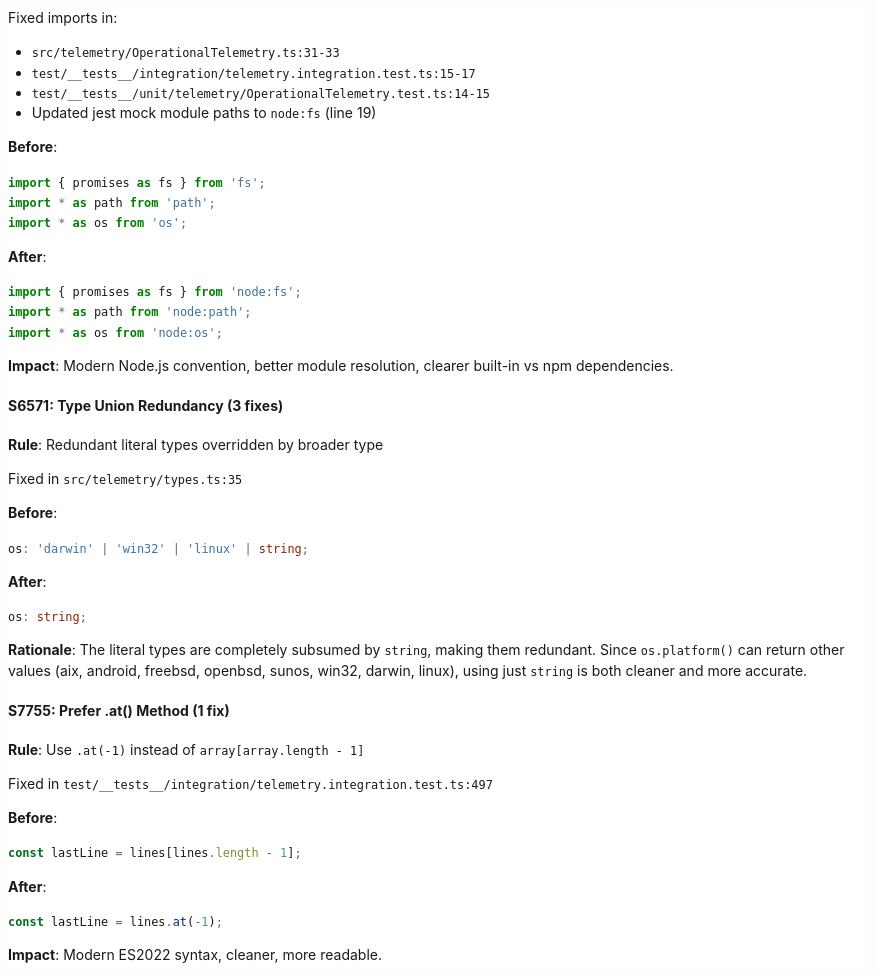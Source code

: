 Fixed imports in:
- `src/telemetry/OperationalTelemetry.ts:31-33`
- `test/__tests__/integration/telemetry.integration.test.ts:15-17`
- `test/__tests__/unit/telemetry/OperationalTelemetry.test.ts:14-15`
- Updated jest mock module paths to `node:fs` (line 19)

**Before**:
```typescript
import { promises as fs } from 'fs';
import * as path from 'path';
import * as os from 'os';
```

**After**:
```typescript
import { promises as fs } from 'node:fs';
import * as path from 'node:path';
import * as os from 'node:os';
```

**Impact**: Modern Node.js convention, better module resolution, clearer built-in vs npm dependencies.

#### S6571: Type Union Redundancy (3 fixes)
**Rule**: Redundant literal types overridden by broader type

Fixed in `src/telemetry/types.ts:35`

**Before**:
```typescript
os: 'darwin' | 'win32' | 'linux' | string;
```

**After**:
```typescript
os: string;
```

**Rationale**: The literal types are completely subsumed by `string`, making them redundant. Since `os.platform()` can return other values (aix, android, freebsd, openbsd, sunos, win32, darwin, linux), using just `string` is both cleaner and more accurate.

#### S7755: Prefer .at() Method (1 fix)
**Rule**: Use `.at(-1)` instead of `array[array.length - 1]`

Fixed in `test/__tests__/integration/telemetry.integration.test.ts:497`

**Before**:
```typescript
const lastLine = lines[lines.length - 1];
```

**After**:
```typescript
const lastLine = lines.at(-1);
```

**Impact**: Modern ES2022 syntax, cleaner, more readable.
